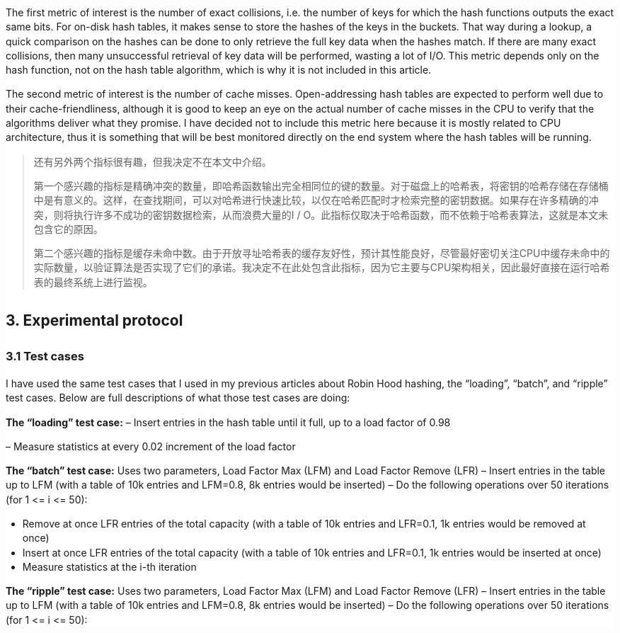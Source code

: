 The first metric of interest is the number of exact collisions, i.e. the number of keys for which the hash functions outputs the exact same bits. For on-disk hash tables, it makes sense to store the hashes of the keys in the buckets. That way during a lookup, a quick comparison on the hashes can be done to only retrieve the full key data when the hashes match. If there are many exact collisions, then many unsuccessful retrieval of key data will be performed, wasting a lot of I/O. This metric depends only on the hash function, not on the hash table algorithm, which is why it is not included in this article.

The second metric of interest is the number of cache misses. Open-addressing hash tables are expected to perform well due to their cache-friendliness, although it is good to keep an eye on the actual number of cache misses in the CPU to verify that the algorithms deliver what they promise. I have decided not to include this metric here because it is mostly related to CPU architecture, thus it is something that will be best monitored directly on the end system where the hash tables will be running.

> 还有另外两个指标很有趣，但我决定不在本文中介绍。
>
> ‎第一个感兴趣的指标是精确冲突的数量，即哈希函数输出完全相同位的键的数量。对于磁盘上的哈希表，将密钥的哈希存储在存储桶中是有意义的。这样，在查找期间，可以对哈希进行快速比较，以仅在哈希匹配时才检索完整的密钥数据。如果存在许多精确的冲突，则将执行许多不成功的密钥数据检索，从而浪费大量的I / O。此指标仅取决于哈希函数，而不依赖于哈希表算法，这就是本文未包含它的原因。‎
>
> ‎第二个感兴趣的指标是缓存未命中数。由于开放寻址哈希表的缓存友好性，预计其性能良好，尽管最好密切关注CPU中缓存未命中的实际数量，以验证算法是否实现了它们的承诺。我决定不在此处包含此指标，因为它主要与CPU架构相关，因此最好直接在运行哈希表的最终系统上进行监视。‎

## 3. Experimental protocol

### 3.1 Test cases

I have used the same test cases that I used in my previous articles about Robin Hood hashing, the “loading”, “batch”, and “ripple” test cases. Below are full descriptions of what those test cases are doing:

**The “loading” test case:**
– Insert entries in the hash table until it full, up to a load factor of 0.98

– Measure statistics at every 0.02 increment of the load factor

**The “batch” test case:**
Uses two parameters, Load Factor Max (LFM) and Load Factor Remove (LFR)
– Insert entries in the table up to LFM (with a table of 10k entries and LFM=0.8, 8k entries would be inserted)
– Do the following operations over 50 iterations (for 1 <= i <= 50):

* Remove at once LFR entries of the total capacity (with a table of 10k entries and LFR=0.1, 1k entries would be removed at once)
* Insert at once LFR entries of the total capacity (with a table of 10k entries and LFR=0.1, 1k entries would be inserted at once)
* Measure statistics at the i-th iteration

**The “ripple” test case:**
Uses two parameters, Load Factor Max (LFM) and Load Factor Remove (LFR)
– Insert entries in the table up to LFM (with a table of 10k entries and LFM=0.8, 8k entries would be inserted)
– Do the following operations over 50 iterations (for 1 <= i <= 50):
